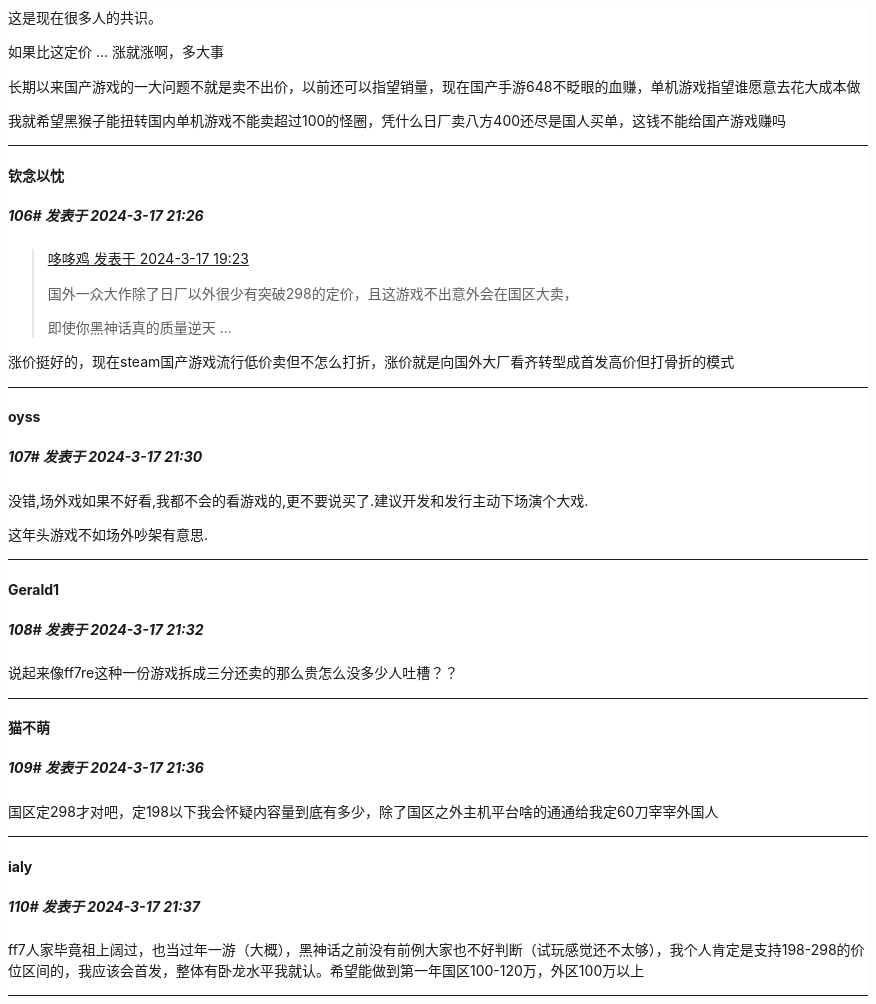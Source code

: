 这是现在很多人的共识。

如果比这定价 ...</blockquote>
涨就涨啊，多大事

长期以来国产游戏的一大问题不就是卖不出价，以前还可以指望销量，现在国产手游648不眨眼的血赚，单机游戏指望谁愿意去花大成本做

我就希望黑猴子能扭转国内单机游戏不能卖超过100的怪圈，凭什么日厂卖八方400还尽是国人买单，这钱不能给国产游戏赚吗


*****

####  钦念以忱  
##### 106#       发表于 2024-3-17 21:26

<blockquote><a href="httphttps://bbs.saraba1st.com/2b/forum.php?mod=redirect&amp;goto=findpost&amp;pid=64281797&amp;ptid=2175897" target="_blank">哆哆鸡 发表于 2024-3-17 19:23</a>

国外一众大作除了日厂以外很少有突破298的定价，且这游戏不出意外会在国区大卖，

即使你黑神话真的质量逆天 ...</blockquote>
涨价挺好的，现在steam国产游戏流行低价卖但不怎么打折，涨价就是向国外大厂看齐转型成首发高价但打骨折的模式


*****

####  oyss  
##### 107#       发表于 2024-3-17 21:30

没错,场外戏如果不好看,我都不会的看游戏的,更不要说买了.建议开发和发行主动下场演个大戏.

这年头游戏不如场外吵架有意思.

*****

####  Gerald1  
##### 108#       发表于 2024-3-17 21:32

说起来像ff7re这种一份游戏拆成三分还卖的那么贵怎么没多少人吐槽？？


*****

####  猫不萌  
##### 109#       发表于 2024-3-17 21:36

国区定298才对吧，定198以下我会怀疑内容量到底有多少，除了国区之外主机平台啥的通通给我定60刀宰宰外国人

*****

####  ialy  
##### 110#       发表于 2024-3-17 21:37

ff7人家毕竟祖上阔过，也当过年一游（大概），黑神话之前没有前例大家也不好判断（试玩感觉还不太够），我个人肯定是支持198-298的价位区间的，我应该会首发，整体有卧龙水平我就认。希望能做到第一年国区100-120万，外区100万以上

*****
